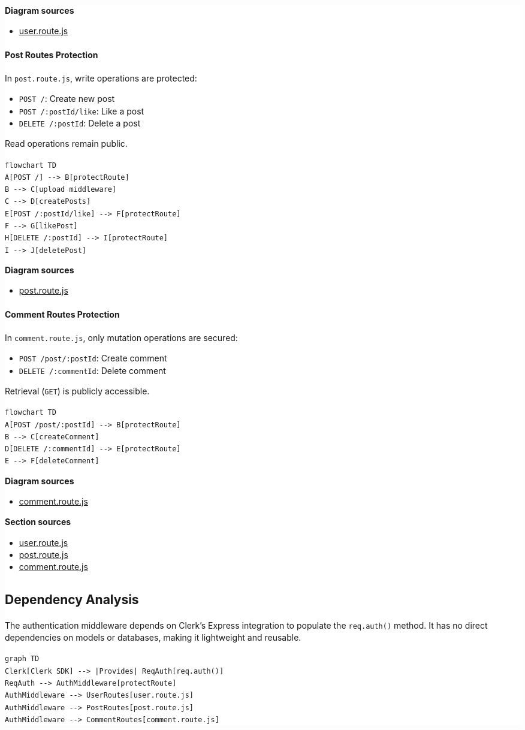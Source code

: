 **Diagram sources**
- [user.route.js](file://backend/src/routes/user.route.js#L1-L19)

#### Post Routes Protection
In `post.route.js`, write operations are protected:
- `POST /`: Create new post
- `POST /:postId/like`: Like a post
- `DELETE /:postId`: Delete a post

Read operations remain public.

```mermaid
flowchart TD
A[POST /] --> B[protectRoute]
B --> C[upload middleware]
C --> D[createPosts]
E[POST /:postId/like] --> F[protectRoute]
F --> G[likePost]
H[DELETE /:postId] --> I[protectRoute]
I --> J[deletePost]
```

**Diagram sources**
- [post.route.js](file://backend/src/routes/post.route.js#L1-L22)

#### Comment Routes Protection
In `comment.route.js`, only mutation operations are secured:
- `POST /post/:postId`: Create comment
- `DELETE /:commentId`: Delete comment

Retrieval (`GET`) is publicly accessible.

```mermaid
flowchart TD
A[POST /post/:postId] --> B[protectRoute]
B --> C[createComment]
D[DELETE /:commentId] --> E[protectRoute]
E --> F[deleteComment]
```

**Diagram sources**
- [comment.route.js](file://backend/src/routes/comment.route.js#L1-L16)

**Section sources**
- [user.route.js](file://backend/src/routes/user.route.js#L1-L19)
- [post.route.js](file://backend/src/routes/post.route.js#L1-L22)
- [comment.route.js](file://backend/src/routes/comment.route.js#L1-L16)

## Dependency Analysis
The authentication middleware depends on Clerk’s Express integration to populate the `req.auth()` method. It has no direct dependencies on models or databases, making it lightweight and reusable.

```mermaid
graph TD
Clerk[Clerk SDK] --> |Provides| ReqAuth[req.auth()]
ReqAuth --> AuthMiddleware[protectRoute]
AuthMiddleware --> UserRoutes[user.route.js]
AuthMiddleware --> PostRoutes[post.route.js]
AuthMiddleware --> CommentRoutes[comment.route.js]
```

